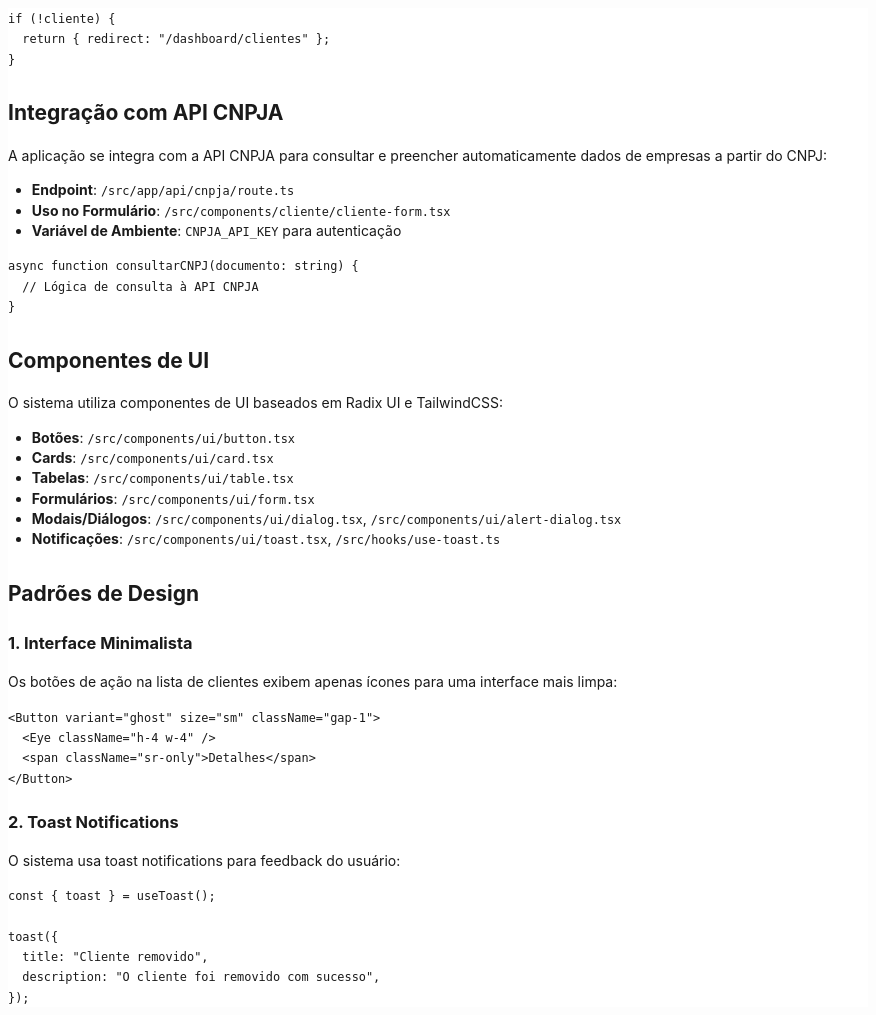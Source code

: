 ```tsx
if (!cliente) {
  return { redirect: "/dashboard/clientes" };
}
```

## Integração com API CNPJA

A aplicação se integra com a API CNPJA para consultar e preencher automaticamente dados de empresas a partir do CNPJ:

- **Endpoint**: `/src/app/api/cnpja/route.ts`
- **Uso no Formulário**: `/src/components/cliente/cliente-form.tsx`
- **Variável de Ambiente**: `CNPJA_API_KEY` para autenticação

```tsx
async function consultarCNPJ(documento: string) {
  // Lógica de consulta à API CNPJA
}
```

## Componentes de UI

O sistema utiliza componentes de UI baseados em Radix UI e TailwindCSS:

- **Botões**: `/src/components/ui/button.tsx`
- **Cards**: `/src/components/ui/card.tsx`
- **Tabelas**: `/src/components/ui/table.tsx`
- **Formulários**: `/src/components/ui/form.tsx`
- **Modais/Diálogos**: `/src/components/ui/dialog.tsx`, `/src/components/ui/alert-dialog.tsx`
- **Notificações**: `/src/components/ui/toast.tsx`, `/src/hooks/use-toast.ts`

## Padrões de Design

### 1. Interface Minimalista

Os botões de ação na lista de clientes exibem apenas ícones para uma interface mais limpa:

```tsx
<Button variant="ghost" size="sm" className="gap-1">
  <Eye className="h-4 w-4" />
  <span className="sr-only">Detalhes</span>
</Button>
```

### 2. Toast Notifications

O sistema usa toast notifications para feedback do usuário:

```tsx
const { toast } = useToast();

toast({
  title: "Cliente removido",
  description: "O cliente foi removido com sucesso",
});
```
